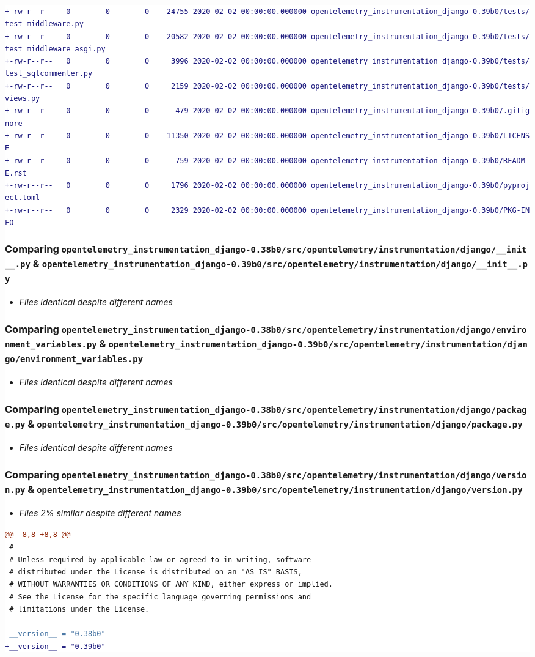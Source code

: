 ```diff
+-rw-r--r--   0        0        0    24755 2020-02-02 00:00:00.000000 opentelemetry_instrumentation_django-0.39b0/tests/test_middleware.py
+-rw-r--r--   0        0        0    20582 2020-02-02 00:00:00.000000 opentelemetry_instrumentation_django-0.39b0/tests/test_middleware_asgi.py
+-rw-r--r--   0        0        0     3996 2020-02-02 00:00:00.000000 opentelemetry_instrumentation_django-0.39b0/tests/test_sqlcommenter.py
+-rw-r--r--   0        0        0     2159 2020-02-02 00:00:00.000000 opentelemetry_instrumentation_django-0.39b0/tests/views.py
+-rw-r--r--   0        0        0      479 2020-02-02 00:00:00.000000 opentelemetry_instrumentation_django-0.39b0/.gitignore
+-rw-r--r--   0        0        0    11350 2020-02-02 00:00:00.000000 opentelemetry_instrumentation_django-0.39b0/LICENSE
+-rw-r--r--   0        0        0      759 2020-02-02 00:00:00.000000 opentelemetry_instrumentation_django-0.39b0/README.rst
+-rw-r--r--   0        0        0     1796 2020-02-02 00:00:00.000000 opentelemetry_instrumentation_django-0.39b0/pyproject.toml
+-rw-r--r--   0        0        0     2329 2020-02-02 00:00:00.000000 opentelemetry_instrumentation_django-0.39b0/PKG-INFO
```

### Comparing `opentelemetry_instrumentation_django-0.38b0/src/opentelemetry/instrumentation/django/__init__.py` & `opentelemetry_instrumentation_django-0.39b0/src/opentelemetry/instrumentation/django/__init__.py`

 * *Files identical despite different names*

### Comparing `opentelemetry_instrumentation_django-0.38b0/src/opentelemetry/instrumentation/django/environment_variables.py` & `opentelemetry_instrumentation_django-0.39b0/src/opentelemetry/instrumentation/django/environment_variables.py`

 * *Files identical despite different names*

### Comparing `opentelemetry_instrumentation_django-0.38b0/src/opentelemetry/instrumentation/django/package.py` & `opentelemetry_instrumentation_django-0.39b0/src/opentelemetry/instrumentation/django/package.py`

 * *Files identical despite different names*

### Comparing `opentelemetry_instrumentation_django-0.38b0/src/opentelemetry/instrumentation/django/version.py` & `opentelemetry_instrumentation_django-0.39b0/src/opentelemetry/instrumentation/django/version.py`

 * *Files 2% similar despite different names*

```diff
@@ -8,8 +8,8 @@
 #
 # Unless required by applicable law or agreed to in writing, software
 # distributed under the License is distributed on an "AS IS" BASIS,
 # WITHOUT WARRANTIES OR CONDITIONS OF ANY KIND, either express or implied.
 # See the License for the specific language governing permissions and
 # limitations under the License.
 
-__version__ = "0.38b0"
+__version__ = "0.39b0"
```
